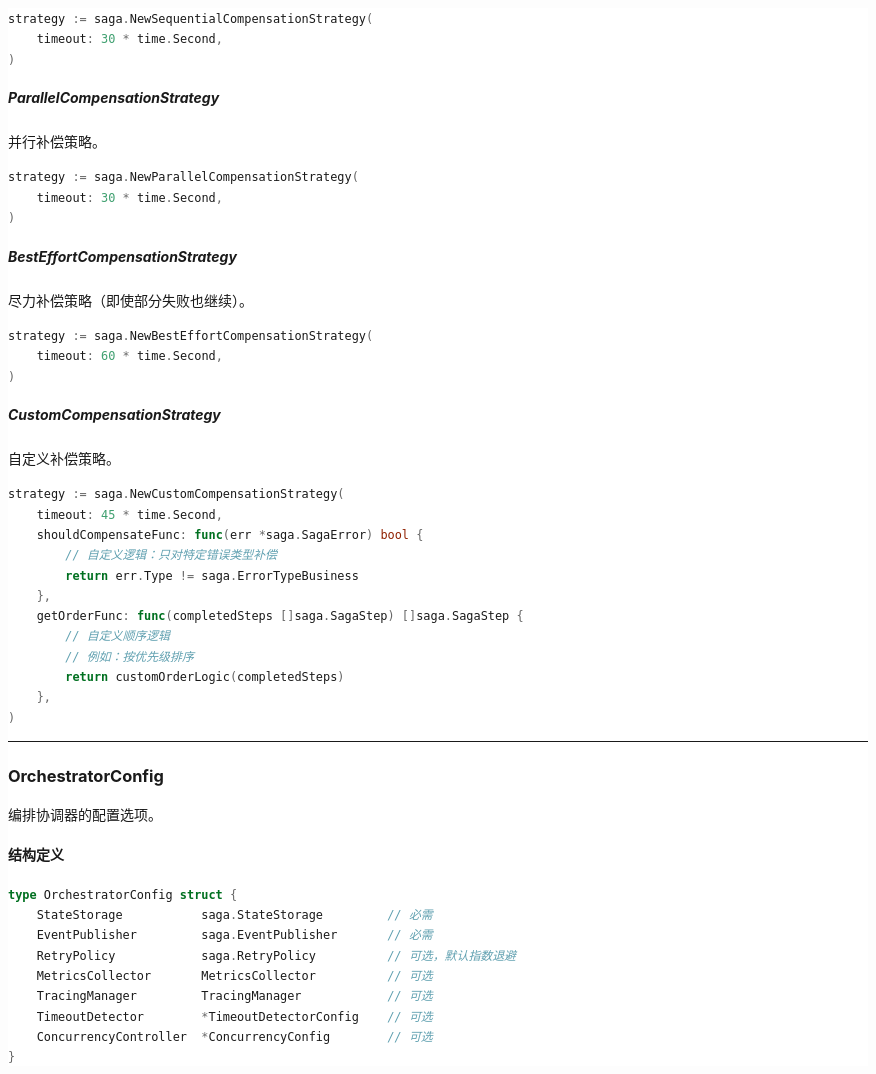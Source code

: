 ```go
strategy := saga.NewSequentialCompensationStrategy(
    timeout: 30 * time.Second,
)
```

##### ParallelCompensationStrategy

并行补偿策略。

```go
strategy := saga.NewParallelCompensationStrategy(
    timeout: 30 * time.Second,
)
```

##### BestEffortCompensationStrategy

尽力补偿策略（即使部分失败也继续）。

```go
strategy := saga.NewBestEffortCompensationStrategy(
    timeout: 60 * time.Second,
)
```

##### CustomCompensationStrategy

自定义补偿策略。

```go
strategy := saga.NewCustomCompensationStrategy(
    timeout: 45 * time.Second,
    shouldCompensateFunc: func(err *saga.SagaError) bool {
        // 自定义逻辑：只对特定错误类型补偿
        return err.Type != saga.ErrorTypeBusiness
    },
    getOrderFunc: func(completedSteps []saga.SagaStep) []saga.SagaStep {
        // 自定义顺序逻辑
        // 例如：按优先级排序
        return customOrderLogic(completedSteps)
    },
)
```

---

### OrchestratorConfig

编排协调器的配置选项。

#### 结构定义

```go
type OrchestratorConfig struct {
    StateStorage           saga.StateStorage         // 必需
    EventPublisher         saga.EventPublisher       // 必需
    RetryPolicy            saga.RetryPolicy          // 可选，默认指数退避
    MetricsCollector       MetricsCollector          // 可选
    TracingManager         TracingManager            // 可选
    TimeoutDetector        *TimeoutDetectorConfig    // 可选
    ConcurrencyController  *ConcurrencyConfig        // 可选
}
```
